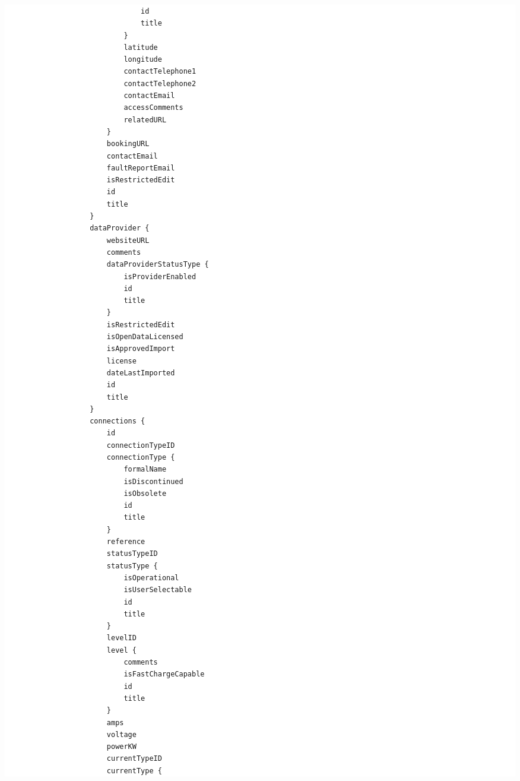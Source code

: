                                     id
                                    title
                                }
                                latitude
                                longitude
                                contactTelephone1
                                contactTelephone2
                                contactEmail
                                accessComments
                                relatedURL
                            }
                            bookingURL
                            contactEmail
                            faultReportEmail
                            isRestrictedEdit
                            id
                            title
                        }
                        dataProvider {
                            websiteURL
                            comments
                            dataProviderStatusType {
                                isProviderEnabled
                                id
                                title
                            }
                            isRestrictedEdit
                            isOpenDataLicensed
                            isApprovedImport
                            license
                            dateLastImported
                            id
                            title
                        }
                        connections {
                            id
                            connectionTypeID
                            connectionType {
                                formalName
                                isDiscontinued
                                isObsolete
                                id
                                title
                            }
                            reference
                            statusTypeID
                            statusType {
                                isOperational
                                isUserSelectable
                                id
                                title
                            }
                            levelID
                            level {
                                comments
                                isFastChargeCapable
                                id
                                title
                            }
                            amps
                            voltage
                            powerKW
                            currentTypeID
                            currentType {